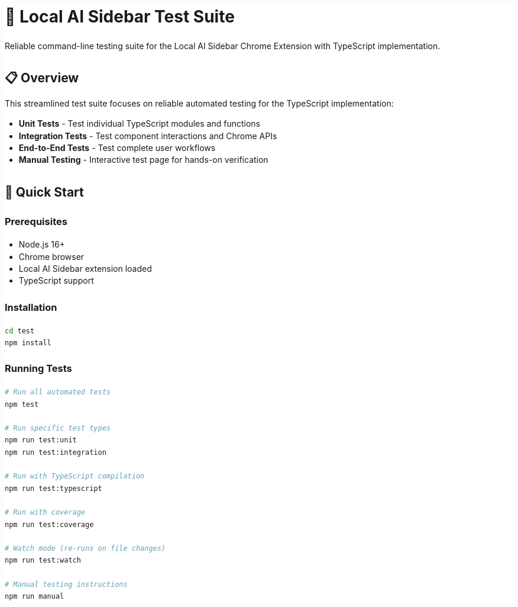 # 🧪 Local AI Sidebar Test Suite

Reliable command-line testing suite for the Local AI Sidebar Chrome Extension with TypeScript implementation.

## 📋 Overview

This streamlined test suite focuses on reliable automated testing for the TypeScript implementation:

- **Unit Tests** - Test individual TypeScript modules and functions
- **Integration Tests** - Test component interactions and Chrome APIs
- **End-to-End Tests** - Test complete user workflows
- **Manual Testing** - Interactive test page for hands-on verification

## 🚀 Quick Start

### Prerequisites

- Node.js 16+ 
- Chrome browser
- Local AI Sidebar extension loaded
- TypeScript support

### Installation

```bash
cd test
npm install
```

### Running Tests

```bash
# Run all automated tests
npm test

# Run specific test types
npm run test:unit
npm run test:integration

# Run with TypeScript compilation
npm run test:typescript

# Run with coverage
npm run test:coverage

# Watch mode (re-runs on file changes)
npm run test:watch

# Manual testing instructions
npm run manual
```
